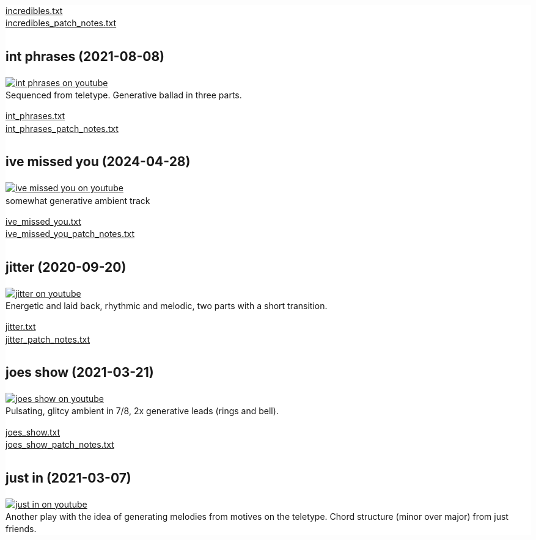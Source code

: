 
[incredibles.txt](https://raw.githubusercontent.com/attejensen/a773_teletype/master/incredibles.txt)   
[incredibles_patch_notes.txt](https://raw.githubusercontent.com/attejensen/a773_teletype/master/incredibles_patch_notes.txt)
  
## int phrases (2021-08-08)
[![int phrases on youtube](http://img.youtube.com/vi/P3JNCFNInHw/0.jpg)](https://www.youtube.com/watch?v=P3JNCFNInHw)  
Sequenced from teletype. Generative ballad in three parts.
   

[int_phrases.txt](https://raw.githubusercontent.com/attejensen/a773_teletype/master/int_phrases.txt)   
[int_phrases_patch_notes.txt](https://raw.githubusercontent.com/attejensen/a773_teletype/master/int_phrases_patch_notes.txt)
  
## ive missed you (2024-04-28)
[![ive missed you on youtube](http://img.youtube.com/vi/fvQbJD6LtzM/0.jpg)](https://www.youtube.com/watch?v=fvQbJD6LtzM)  
somewhat generative ambient track
   

[ive_missed_you.txt](https://raw.githubusercontent.com/attejensen/a773_teletype/master/ive_missed_you.txt)   
[ive_missed_you_patch_notes.txt](https://raw.githubusercontent.com/attejensen/a773_teletype/master/ive_missed_you_patch_notes.txt)
  
## jitter (2020-09-20)
[![jitter on youtube](http://img.youtube.com/vi/5zwGuEDn0wY/0.jpg)](https://www.youtube.com/watch?v=5zwGuEDn0wY)  
Energetic and laid back, rhythmic and melodic, two parts with a short transition. 
   

[jitter.txt](https://raw.githubusercontent.com/attejensen/a773_teletype/master/jitter.txt)   
[jitter_patch_notes.txt](https://raw.githubusercontent.com/attejensen/a773_teletype/master/jitter_patch_notes.txt)
  
## joes show (2021-03-21)
[![joes show on youtube](http://img.youtube.com/vi/n6lvwroAkdY/0.jpg)](https://www.youtube.com/watch?v=n6lvwroAkdY)  
Pulsating, glitcy ambient in 7/8, 2x generative leads (rings and bell).
   

[joes_show.txt](https://raw.githubusercontent.com/attejensen/a773_teletype/master/joes_show.txt)   
[joes_show_patch_notes.txt](https://raw.githubusercontent.com/attejensen/a773_teletype/master/joes_show_patch_notes.txt)
  
## just in (2021-03-07)
[![just in on youtube](http://img.youtube.com/vi/ZBF5_9HrTjM/0.jpg)](https://www.youtube.com/watch?v=ZBF5_9HrTjM)  
Another play with the idea of generating melodies from motives on the
teletype. Chord structure (minor over major) from just friends.
   